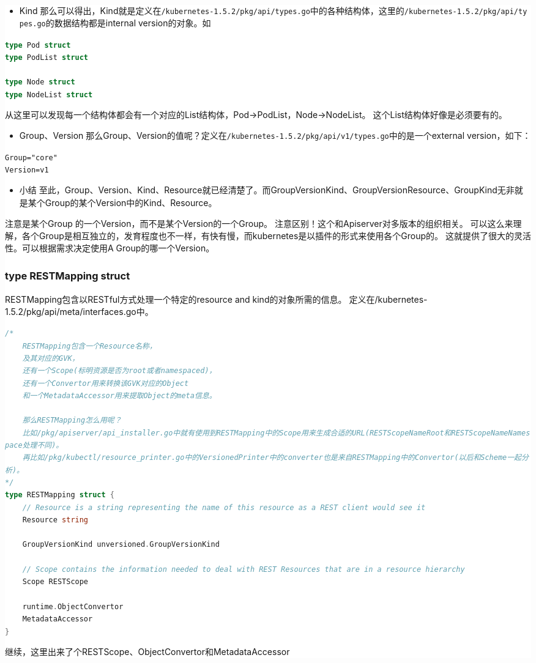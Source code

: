 - Kind
那么可以得出，Kind就是定义在`/kubernetes-1.5.2/pkg/api/types.go`中的各种结构体，这里的`/kubernetes-1.5.2/pkg/api/types.go`的数据结构都是internal version的对象。如
```go
type Pod struct
type PodList struct

type Node struct
type NodeList struct
```
从这里可以发现每一个结构体都会有一个对应的List结构体，Pod->PodList，Node->NodeList。
这个List结构体好像是必须要有的。

- Group、Version
那么Group、Version的值呢？定义在`/kubernetes-1.5.2/pkg/api/v1/types.go`中的是一个external version，如下：
```
Group="core"
Version=v1
```

- 小结
至此，Group、Version、Kind、Resource就已经清楚了。而GroupVersionKind、GroupVersionResource、GroupKind无非就是某个Group的某个Version中的Kind、Resource。

注意是某个Group 的一个Version，而不是某个Version的一个Group。
注意区别！这个和Apiserver对多版本的组织相关。
可以这么来理解，各个Group是相互独立的，发育程度也不一样，有快有慢，而kubernetes是以插件的形式来使用各个Group的。
这就提供了很大的灵活性。可以根据需求决定使用A Group的哪一个Version。

### type RESTMapping struct
RESTMapping包含以RESTful方式处理一个特定的resource and kind的对象所需的信息。
定义在/kubernetes-1.5.2/pkg/api/meta/interfaces.go中。
```go
/*
	RESTMapping包含一个Resource名称，
	及其对应的GVK，
	还有一个Scope(标明资源是否为root或者namespaced)，
	还有一个Convertor用来转换该GVK对应的Object
	和一个MetadataAccessor用来提取Object的meta信息。

	那么RESTMapping怎么用呢？
	比如/pkg/apiserver/api_installer.go中就有使用到RESTMapping中的Scope用来生成合适的URL(RESTScopeNameRoot和RESTScopeNameNamespace处理不同)。
	再比如/pkg/kubectl/resource_printer.go中的VersionedPrinter中的converter也是来自RESTMapping中的Convertor(以后和Scheme一起分析)。
*/
type RESTMapping struct {
	// Resource is a string representing the name of this resource as a REST client would see it
	Resource string

	GroupVersionKind unversioned.GroupVersionKind

	// Scope contains the information needed to deal with REST Resources that are in a resource hierarchy
	Scope RESTScope

	runtime.ObjectConvertor
	MetadataAccessor
}
```
继续，这里出来了个RESTScope、ObjectConvertor和MetadataAccessor
